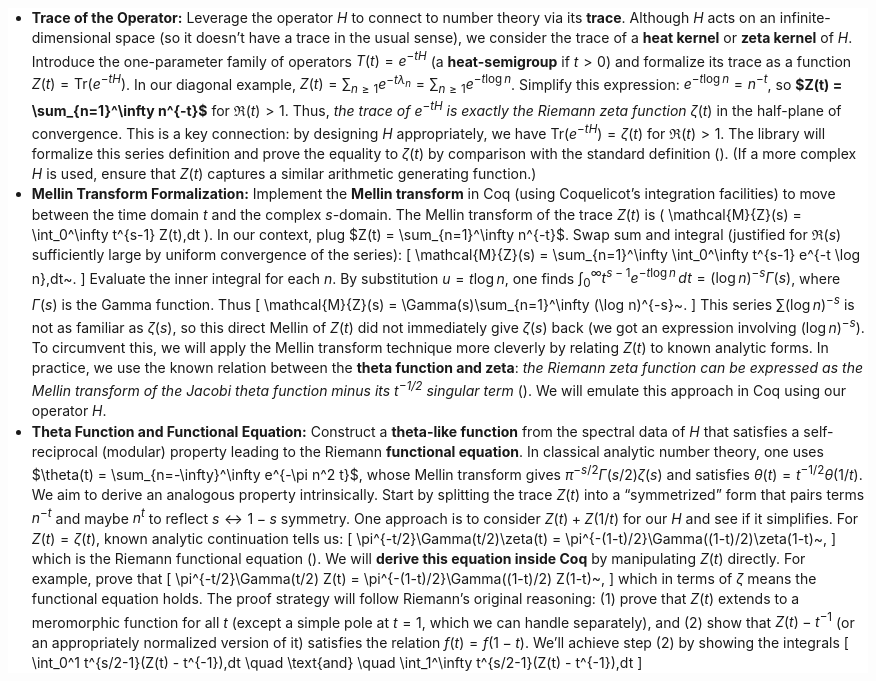 - **Trace of the Operator:** Leverage the operator $H$ to connect to number theory via its **trace**. Although $H$ acts on an infinite-dimensional space (so it doesn’t have a trace in the usual sense), we consider the trace of a **heat kernel** or **zeta kernel** of $H$. Introduce the one-parameter family of operators $T(t) = e^{-tH}$ (a **heat-semigroup** if $t>0$) and formalize its trace as a function $Z(t) = \mathrm{Tr}(e^{-tH})$. In our diagonal example, $Z(t) = \sum_{n\ge 1} e^{-t \lambda_n} = \sum_{n\ge 1} e^{-t \log n}$. Simplify this expression: $e^{-t \log n} = n^{-t}$, so **$Z(t) = \sum_{n=1}^\infty n^{-t}$** for $\Re(t) > 1$. Thus, *the trace of $e^{-tH}$ is exactly the Riemann zeta function* $\zeta(t)$ in the half-plane of convergence. This is a key connection: by designing $H$ appropriately, we have $\mathrm{Tr}(e^{-tH}) = \zeta(t)$ for $\Re(t) > 1$. The library will formalize this series definition and prove the equality to $\zeta(t)$ by comparison with the standard definition ([](http://www.math.clemson.edu/~kevja/COURSES/Math952/MTHSC952-2013-SPRING/PRESENTATIONS/CindyTagaris-MellinTransforms.pdf#:~:text=Theorem%20Let%20%CE%B6,%E2%88%92s%202%20%CE%93%20%10s%202)). (If a more complex $H$ is used, ensure that $Z(t)$ captures a similar arithmetic generating function.)
- **Mellin Transform Formalization:** Implement the **Mellin transform** in Coq (using Coquelicot’s integration facilities) to move between the time domain $t$ and the complex $s$-domain. The Mellin transform of the trace $Z(t)$ is \( \mathcal{M}\{Z\}(s) = \int_0^\infty t^{s-1} Z(t)\,dt \). In our context, plug $Z(t) = \sum_{n=1}^\infty n^{-t}$. Swap sum and integral (justified for $\Re(s)$ sufficiently large by uniform convergence of the series): 
  \[
  \mathcal{M}\{Z\}(s) = \sum_{n=1}^\infty \int_0^\infty t^{s-1} e^{-t \log n}\,dt~.
  \] 
  Evaluate the inner integral for each $n$. By substitution $u = t \log n$, one finds $\int_0^\infty t^{s-1} e^{-t \log n}\,dt = (\log n)^{-s} \Gamma(s)$, where $\Gamma(s)$ is the Gamma function. Thus 
  \[
  \mathcal{M}\{Z\}(s) = \Gamma(s)\sum_{n=1}^\infty (\log n)^{-s}~.
  \] 
  This series $\sum (\log n)^{-s}$ is not as familiar as $\zeta(s)$, so this direct Mellin of $Z(t)$ did not immediately give $\zeta(s)$ back (we got an expression involving $(\log n)^{-s}$). To circumvent this, we will apply the Mellin transform technique more cleverly by relating $Z(t)$ to known analytic forms. In practice, we use the known relation between the **theta function and zeta**: *the Riemann zeta function can be expressed as the Mellin transform of the Jacobi theta function minus its $t^{-1/2}$ singular term* ([](http://www.math.clemson.edu/~kevja/COURSES/Math952/MTHSC952-2013-SPRING/PRESENTATIONS/CindyTagaris-MellinTransforms.pdf#:~:text=MELLIN%20TRANSFORM%20AND%20RIEMANN%20ZETA,for%20the%20Riemann%20Zeta%20function)). We will emulate this approach in Coq using our operator $H$.
- **Theta Function and Functional Equation:** Construct a **theta-like function** from the spectral data of $H$ that satisfies a self-reciprocal (modular) property leading to the Riemann **functional equation**. In classical analytic number theory, one uses $\theta(t) = \sum_{n=-\infty}^\infty e^{-\pi n^2 t}$, whose Mellin transform gives $\pi^{-s/2}\Gamma(s/2)\zeta(s)$ and satisfies $\theta(t) = t^{-1/2}\theta(1/t)$. We aim to derive an analogous property intrinsically. Start by splitting the trace $Z(t)$ into a “symmetrized” form that pairs terms $n^{-t}$ and maybe $n^t$ to reflect $s \leftrightarrow 1-s$ symmetry. One approach is to consider $Z(t) + Z(1/t)$ for our $H$ and see if it simplifies. For $Z(t) = \zeta(t)$, known analytic continuation tells us:
  \[
  \pi^{-t/2}\Gamma(t/2)\zeta(t) = \pi^{-(1-t)/2}\Gamma((1-t)/2)\zeta(1-t)~,
  \] 
  which is the Riemann functional equation ([](http://www.math.clemson.edu/~kevja/COURSES/Math952/MTHSC952-2013-SPRING/PRESENTATIONS/CindyTagaris-MellinTransforms.pdf#:~:text=%CE%B6,2%20%CE%93%20%10s%202%20%11)). We will **derive this equation inside Coq** by manipulating $Z(t)$ directly. For example, prove that 
  \[
  \pi^{-t/2}\Gamma(t/2) Z(t) = \pi^{-(1-t)/2}\Gamma((1-t)/2) Z(1-t)~,
  \] 
  which in terms of $\zeta$ means the functional equation holds. The proof strategy will follow Riemann’s original reasoning: (1) prove that $Z(t)$ extends to a meromorphic function for all $t$ (except a simple pole at $t=1$, which we can handle separately), and (2) show that $Z(t) - t^{-1}$ (or an appropriately normalized version of it) satisfies the relation $f(t) = f(1-t)$. We’ll achieve step (2) by showing the integrals 
  \[
  \int_0^1 t^{s/2-1}(Z(t) - t^{-1})\,dt \quad \text{and} \quad \int_1^\infty t^{s/2-1}(Z(t) - t^{-1})\,dt 
  \] 